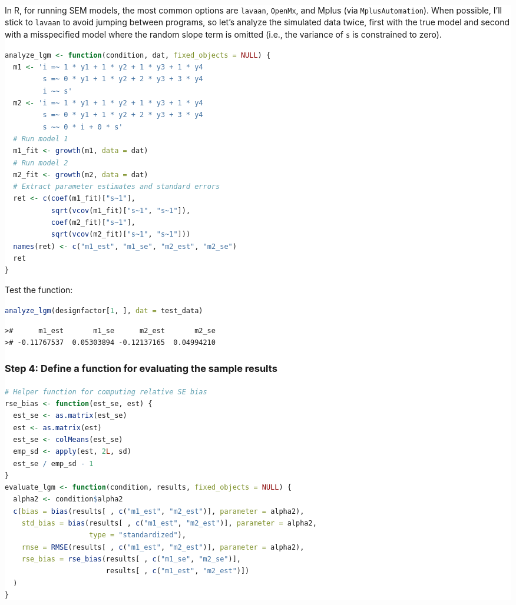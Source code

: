 In R, for running SEM models, the most common options are `lavaan`,
`OpenMx`, and Mplus (via `MplusAutomation`). When possible, I’ll stick
to `lavaan` to avoid jumping between programs, so let’s analyze the
simulated data twice, first with the true model and second with a
misspecified model where the random slope term is omitted (i.e., the
variance of `s` is constrained to zero).

``` r
analyze_lgm <- function(condition, dat, fixed_objects = NULL) {
  m1 <- 'i =~ 1 * y1 + 1 * y2 + 1 * y3 + 1 * y4
         s =~ 0 * y1 + 1 * y2 + 2 * y3 + 3 * y4
         i ~~ s'
  m2 <- 'i =~ 1 * y1 + 1 * y2 + 1 * y3 + 1 * y4
         s =~ 0 * y1 + 1 * y2 + 2 * y3 + 3 * y4
         s ~~ 0 * i + 0 * s'
  # Run model 1
  m1_fit <- growth(m1, data = dat)
  # Run model 2
  m2_fit <- growth(m2, data = dat)
  # Extract parameter estimates and standard errors
  ret <- c(coef(m1_fit)["s~1"], 
           sqrt(vcov(m1_fit)["s~1", "s~1"]),
           coef(m2_fit)["s~1"], 
           sqrt(vcov(m2_fit)["s~1", "s~1"]))
  names(ret) <- c("m1_est", "m1_se", "m2_est", "m2_se")
  ret
}
```

Test the function:

``` r
analyze_lgm(designfactor[1, ], dat = test_data)
```

    >#      m1_est       m1_se      m2_est       m2_se 
    ># -0.11767537  0.05303894 -0.12137165  0.04994210

### Step 4: Define a function for evaluating the sample results

``` r
# Helper function for computing relative SE bias
rse_bias <- function(est_se, est) {
  est_se <- as.matrix(est_se)
  est <- as.matrix(est)
  est_se <- colMeans(est_se)
  emp_sd <- apply(est, 2L, sd)
  est_se / emp_sd - 1
}
evaluate_lgm <- function(condition, results, fixed_objects = NULL) {
  alpha2 <- condition$alpha2
  c(bias = bias(results[ , c("m1_est", "m2_est")], parameter = alpha2), 
    std_bias = bias(results[ , c("m1_est", "m2_est")], parameter = alpha2, 
                    type = "standardized"), 
    rmse = RMSE(results[ , c("m1_est", "m2_est")], parameter = alpha2), 
    rse_bias = rse_bias(results[ , c("m1_se", "m2_se")], 
                        results[ , c("m1_est", "m2_est")])
  )
}
```
